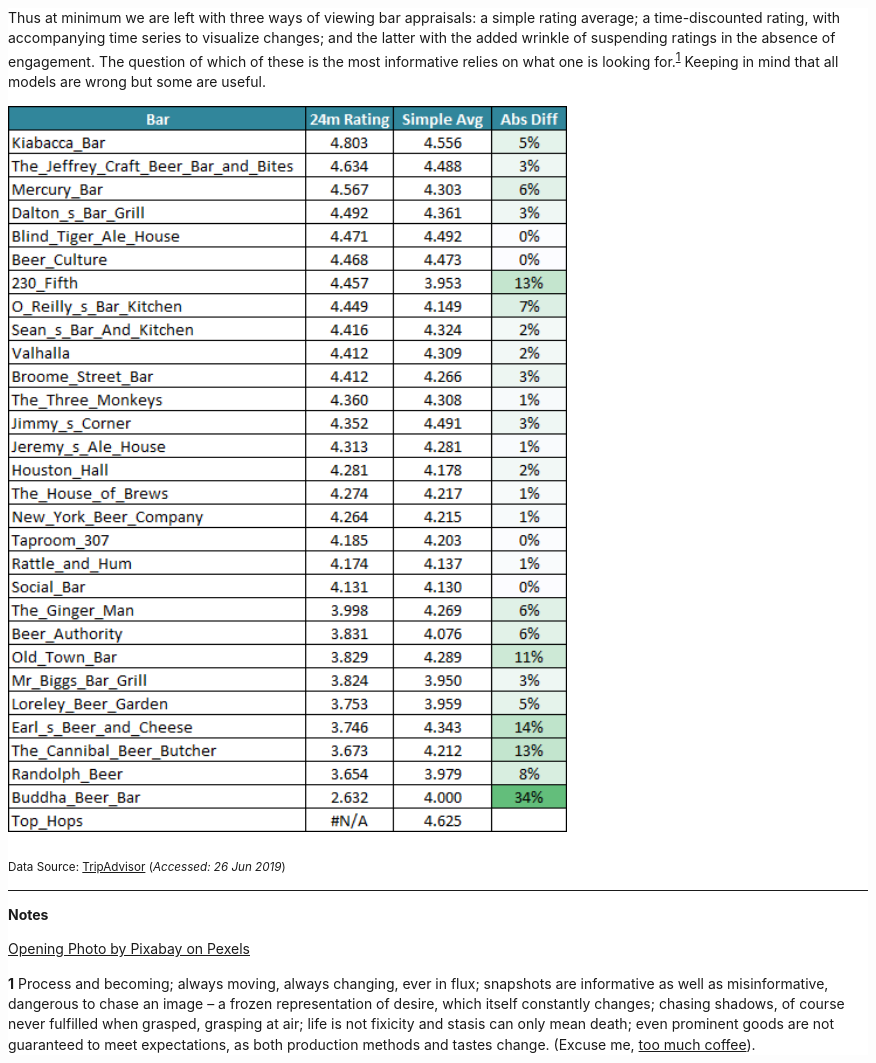 Thus at minimum we are left with three ways of viewing bar appraisals: a simple rating average;  a time-discounted rating, with accompanying time series to visualize changes; and the latter with the added wrinkle of suspending ratings in the absence of engagement. The question of which of these is the most informative relies on what one is looking for.<sup id="a1">[1](#f1)</sup>  Keeping in mind that all models are wrong but some are useful.

<img src="/gallery/2019/reseen/ratings_tbl.png" alt="ratings_tbl" align="middle" width="65%" /><br />	
<sub>Data Source: <a href="https://www.tripadvisor.com/" target="_blank">TripAdvisor</a> (<i>Accessed: 26 Jun 2019</i>) </sub>


--- 

**Notes**

[Opening Photo by Pixabay on Pexels](https://www.pexels.com/photo/clear-glass-with-red-sand-grainer-39396/)

<b id="f1">1</b> Process and becoming; always moving, always changing, ever in flux; snapshots are informative as well as misinformative, dangerous to chase an image – a frozen representation of desire, which itself constantly changes; chasing shadows, of course never fulfilled when grasped, grasping at air; life is not fixicity and stasis can only mean death; even prominent goods are not guaranteed to meet expectations, as both production methods and tastes change. (Excuse me, [too much coffee](http://endlesspint.com/2019-05-17-sleep-no-more-caffeine/)). 
